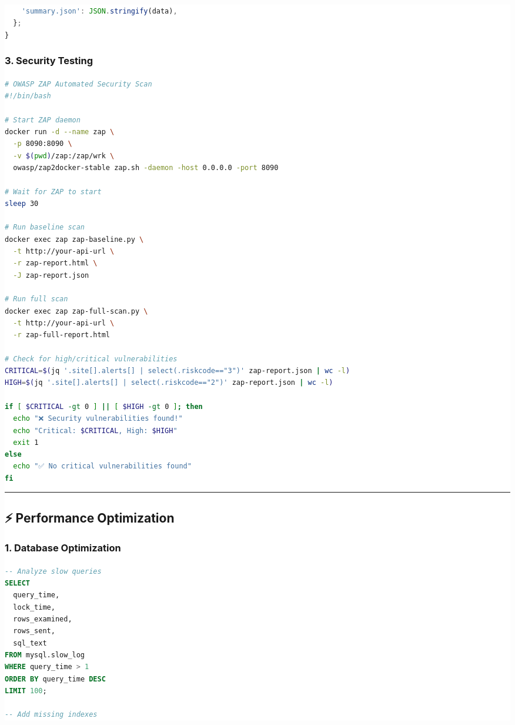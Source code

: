 ```javascript
    'summary.json': JSON.stringify(data),
  };
}
```

### 3. Security Testing

```bash
# OWASP ZAP Automated Security Scan
#!/bin/bash

# Start ZAP daemon
docker run -d --name zap \
  -p 8090:8090 \
  -v $(pwd)/zap:/zap/wrk \
  owasp/zap2docker-stable zap.sh -daemon -host 0.0.0.0 -port 8090

# Wait for ZAP to start
sleep 30

# Run baseline scan
docker exec zap zap-baseline.py \
  -t http://your-api-url \
  -r zap-report.html \
  -J zap-report.json

# Run full scan
docker exec zap zap-full-scan.py \
  -t http://your-api-url \
  -r zap-full-report.html

# Check for high/critical vulnerabilities
CRITICAL=$(jq '.site[].alerts[] | select(.riskcode=="3")' zap-report.json | wc -l)
HIGH=$(jq '.site[].alerts[] | select(.riskcode=="2")' zap-report.json | wc -l)

if [ $CRITICAL -gt 0 ] || [ $HIGH -gt 0 ]; then
  echo "❌ Security vulnerabilities found!"
  echo "Critical: $CRITICAL, High: $HIGH"
  exit 1
else
  echo "✅ No critical vulnerabilities found"
fi
```

---

## ⚡ Performance Optimization

### 1. Database Optimization

```sql
-- Analyze slow queries
SELECT 
  query_time,
  lock_time,
  rows_examined,
  rows_sent,
  sql_text
FROM mysql.slow_log
WHERE query_time > 1
ORDER BY query_time DESC
LIMIT 100;

-- Add missing indexes
```